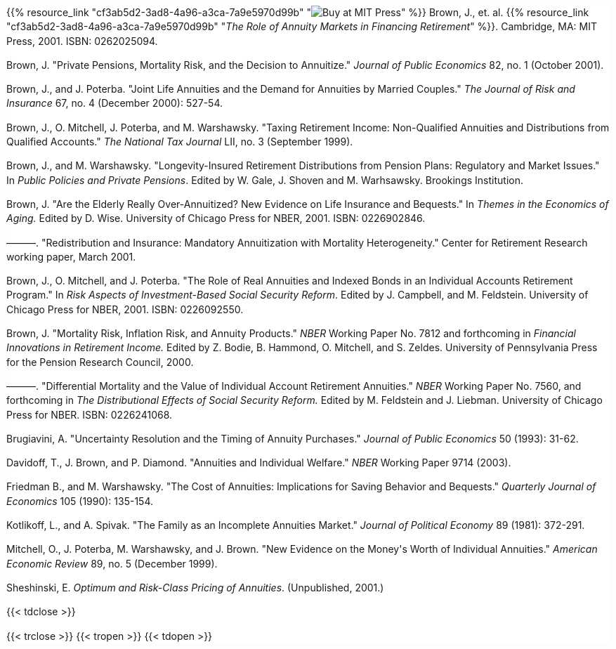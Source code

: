 {{% resource_link "cf3ab5d2-3ad8-4a96-a3ca-7a9e5970d99b" "![Buy at MIT Press](/images/mp_logo.gif)" %}} Brown, J., et. al. {{% resource_link "cf3ab5d2-3ad8-4a96-a3ca-7a9e5970d99b" "_The Role of Annuity Markets in Financing Retirement_" %}}. Cambridge, MA: MIT Press, 2001. ISBN: 0262025094.

Brown, J. "Private Pensions, Mortality Risk, and the Decision to Annuitize." _Journal of Public Economics_ 82, no. 1 (October 2001).

Brown, J., and J. Poterba. "Joint Life Annuities and the Demand for Annuities by Married Couples." _The Journal of Risk and Insurance_ 67, no. 4 (December 2000): 527-54.

Brown, J., O. Mitchell, J. Poterba, and M. Warshawsky. "Taxing Retirement Income: Non-Qualified Annuities and Distributions from Qualified Accounts." _The National Tax Journal_ LII, no. 3 (September 1999).

Brown, J., and M. Warshawsky. "Longevity-Insured Retirement Distributions from Pension Plans: Regulatory and Market Issues." In _Public Policies and Private Pensions_. Edited by W. Gale, J. Shoven and M. Warhsawsky. Brookings Institution.

Brown, J. "Are the Elderly Really Over-Annuitized? New Evidence on Life Insurance and Bequests." In _Themes in the Economics of Aging._ Edited by D. Wise. University of Chicago Press for NBER, 2001. ISBN: 0226902846.

———. "Redistribution and Insurance: Mandatory Annuitization with Mortality Heterogeneity." Center for Retirement Research working paper, March 2001.

Brown, J., O. Mitchell, and J. Poterba. "The Role of Real Annuities and Indexed Bonds in an Individual Accounts Retirement Program." In _Risk Aspects of Investment-Based Social Security Reform_. Edited by J. Campbell, and M. Feldstein. University of Chicago Press for NBER, 2001. ISBN: 0226092550.

Brown, J. "Mortality Risk, Inflation Risk, and Annuity Products." _NBER_ Working Paper No. 7812 and forthcoming in _Financial Innovations in Retirement Income._ Edited by Z. Bodie, B. Hammond, O. Mitchell, and S. Zeldes. University of Pennsylvania Press for the Pension Research Council, 2000.

———. "Differential Mortality and the Value of Individual Account Retirement Annuities." _NBER_ Working Paper No. 7560, and forthcoming in _The Distributional Effects of Social Security Reform._ Edited by M. Feldstein and J. Liebman. University of Chicago Press for NBER. ISBN: 0226241068.

Brugiavini, A. "Uncertainty Resolution and the Timing of Annuity Purchases." _Journal of Public Economics_ 50 (1993): 31-62.

Davidoff, T., J. Brown, and P. Diamond. "Annuities and Individual Welfare." _NBER_ Working Paper 9714 (2003).

Friedman B., and M. Warshawsky. "The Cost of Annuities: Implications for Saving Behavior and Bequests." _Quarterly Journal of Economics_ 105 (1990): 135-154.

Kotlikoff, L., and A. Spivak. "The Family as an Incomplete Annuities Market." _Journal of Political Economy_ 89 (1981): 372-291.

Mitchell, O., J. Poterba, M. Warshawsky, and J. Brown. "New Evidence on the Money's Worth of Individual Annuities." _American Economic Review_ 89, no. 5 (December 1999).

Sheshinski, E. _Optimum and Risk-Class Pricing of Annuities_. (Unpublished, 2001.)


{{< tdclose >}}

{{< trclose >}}
{{< tropen >}}
{{< tdopen >}}
